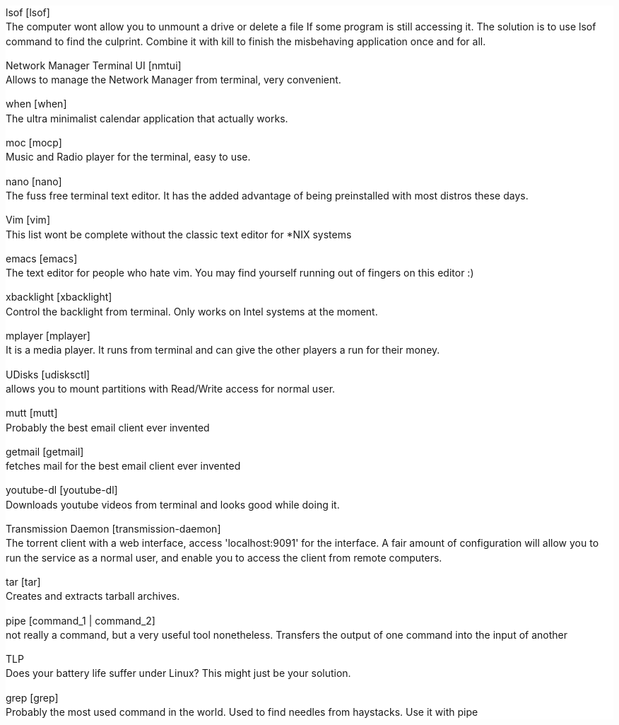 lsof [lsof]  
The computer wont allow you to unmount a drive or delete a file If some program is still accessing it. The solution is to use lsof command to find the culprint. Combine it with kill to finish the misbehaving application once and for all.

Network Manager Terminal UI [nmtui]  
Allows to manage the Network Manager from terminal, very convenient.

when [when]  
The ultra minimalist calendar application that actually works.

moc [mocp]  
Music and Radio player for the terminal, easy to use.

nano [nano]  
The fuss free terminal text editor. It has the added advantage of being preinstalled with most distros these days.

Vim [vim]  
This list wont be complete without the classic text editor for *NIX systems

emacs [emacs]  
The text editor for people who hate vim. You may find yourself running out of fingers on this editor :)

xbacklight [xbacklight]  
Control the backlight from terminal. Only works on Intel systems at the moment.

mplayer [mplayer]  
It is a media player. It runs from terminal and can give the other players a run for their money.

UDisks [udisksctl]  
allows you to mount partitions with Read/Write access for normal user.

mutt [mutt]  
Probably the best email client ever invented

getmail [getmail]  
fetches mail for the best email client ever invented

youtube-dl [youtube-dl]  
Downloads youtube videos from terminal and looks good while doing it.

Transmission Daemon [transmission-daemon]  
The torrent client with a web interface, access 'localhost:9091' for the interface. A fair amount of configuration will allow you to run the service as a normal user, and enable you to access the client from remote computers.

tar [tar]  
Creates and extracts tarball archives.

pipe [command_1 | command_2]  
not really a command, but a very useful tool nonetheless. Transfers the 
output of one command into the input of another

TLP  
Does your battery life suffer under Linux? This might just be your solution.

grep [grep]  
Probably the most used command in the world. Used to find needles from haystacks. Use it with pipe
